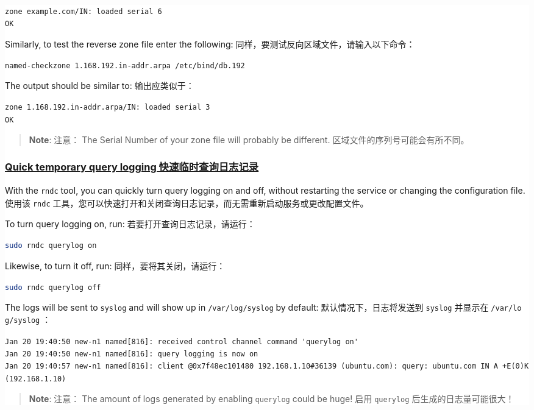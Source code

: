 ```auto
zone example.com/IN: loaded serial 6
OK
```

Similarly, to test the reverse zone file enter the following:
同样，要测试反向区域文件，请输入以下命令：

```auto
named-checkzone 1.168.192.in-addr.arpa /etc/bind/db.192
```

The output should be similar to:
输出应类似于：

```auto
zone 1.168.192.in-addr.arpa/IN: loaded serial 3
OK
```

> **Note**: 注意：
>  The Serial Number of your zone file will probably be different.
> 区域文件的序列号可能会有所不同。

### [Quick temporary query logging 快速临时查询日志记录](https://ubuntu.com/server/docs/domain-name-service-dns#quick-temporary-query-logging)

With the `rndc` tool, you can quickly turn query logging on and off, without restarting the service or changing the configuration file.
使用该 `rndc` 工具，您可以快速打开和关闭查询日志记录，而无需重新启动服务或更改配置文件。

To turn query logging on, run:
若要打开查询日志记录，请运行：

```bash
sudo rndc querylog on
```

Likewise, to turn it off, run:
同样，要将其关闭，请运行：

```bash
sudo rndc querylog off
```

The logs will be sent to `syslog` and will show up in `/var/log/syslog` by default:
默认情况下，日志将发送到 `syslog` 并显示在 `/var/log/syslog` ：

```auto
Jan 20 19:40:50 new-n1 named[816]: received control channel command 'querylog on'
Jan 20 19:40:50 new-n1 named[816]: query logging is now on
Jan 20 19:40:57 new-n1 named[816]: client @0x7f48ec101480 192.168.1.10#36139 (ubuntu.com): query: ubuntu.com IN A +E(0)K (192.168.1.10)
```

> **Note**: 注意：
>  The amount of logs generated by enabling `querylog` could be huge!
> 启用 `querylog` 后生成的日志量可能很大！
